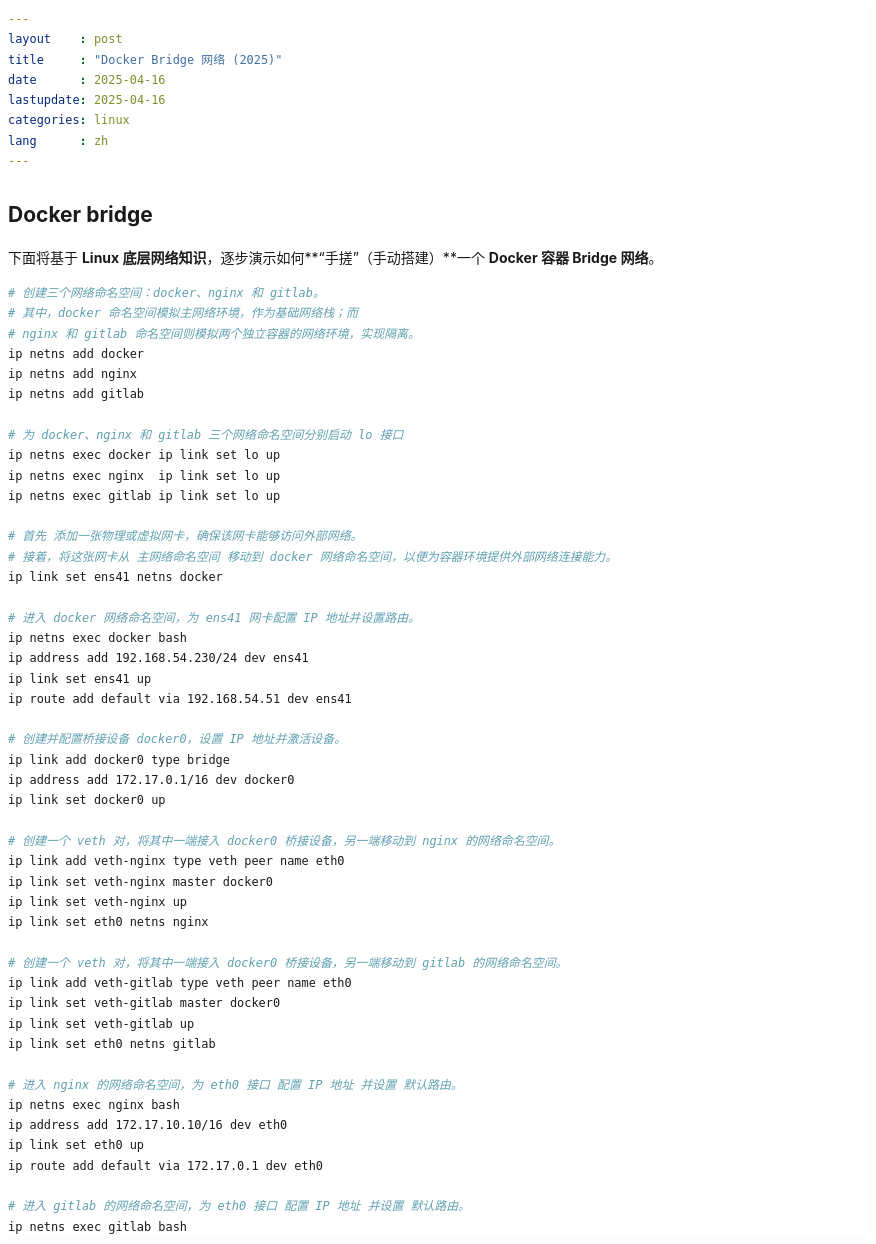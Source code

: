 ```yaml
---
layout    : post
title     : "Docker Bridge 网络 (2025)"
date      : 2025-04-16
lastupdate: 2025-04-16
categories: linux
lang      : zh
---
```




## Docker bridge

下面将基于 **Linux 底层网络知识**，逐步演示如何**“手搓”（手动搭建）**一个 **Docker 容器 Bridge 网络**。

```bash
# 创建三个网络命名空间：docker、nginx 和 gitlab。
# 其中，docker 命名空间模拟主网络环境，作为基础网络栈；而 
# nginx 和 gitlab 命名空间则模拟两个独立容器的网络环境，实现隔离。
ip netns add docker
ip netns add nginx
ip netns add gitlab

# 为 docker、nginx 和 gitlab 三个网络命名空间分别启动 lo 接口
ip netns exec docker ip link set lo up
ip netns exec nginx  ip link set lo up
ip netns exec gitlab ip link set lo up

# 首先 添加一张物理或虚拟网卡，确保该网卡能够访问外部网络。
# 接着，将这张网卡从 主网络命名空间 移动到 docker 网络命名空间，以便为容器环境提供外部网络连接能力。
ip link set ens41 netns docker

# 进入 docker 网络命名空间，为 ens41 网卡配置 IP 地址并设置路由。
ip netns exec docker bash
ip address add 192.168.54.230/24 dev ens41
ip link set ens41 up
ip route add default via 192.168.54.51 dev ens41

# 创建并配置桥接设备 docker0，设置 IP 地址并激活设备。
ip link add docker0 type bridge
ip address add 172.17.0.1/16 dev docker0
ip link set docker0 up

# 创建一个 veth 对，将其中一端接入 docker0 桥接设备，另一端移动到 nginx 的网络命名空间。
ip link add veth-nginx type veth peer name eth0
ip link set veth-nginx master docker0
ip link set veth-nginx up
ip link set eth0 netns nginx

# 创建一个 veth 对，将其中一端接入 docker0 桥接设备，另一端移动到 gitlab 的网络命名空间。
ip link add veth-gitlab type veth peer name eth0
ip link set veth-gitlab master docker0
ip link set veth-gitlab up
ip link set eth0 netns gitlab

# 进入 nginx 的网络命名空间，为 eth0 接口 配置 IP 地址 并设置 默认路由。
ip netns exec nginx bash
ip address add 172.17.10.10/16 dev eth0
ip link set eth0 up
ip route add default via 172.17.0.1 dev eth0

# 进入 gitlab 的网络命名空间，为 eth0 接口 配置 IP 地址 并设置 默认路由。
ip netns exec gitlab bash
```